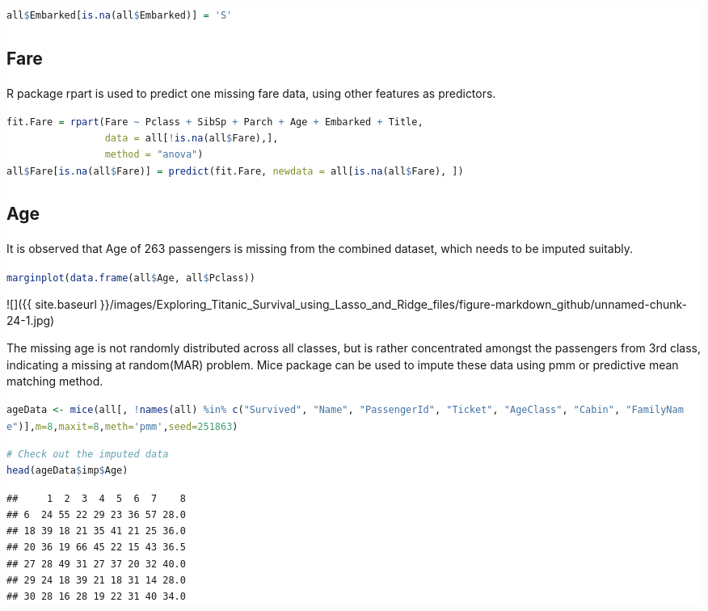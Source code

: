 ``` r
all$Embarked[is.na(all$Embarked)] = 'S'
```

Fare
----

R package rpart is used to predict one missing fare data, using other features as predictors.

``` r
fit.Fare = rpart(Fare ~ Pclass + SibSp + Parch + Age + Embarked + Title, 
                 data = all[!is.na(all$Fare),],
                 method = "anova")
all$Fare[is.na(all$Fare)] = predict(fit.Fare, newdata = all[is.na(all$Fare), ])
```

Age
---

It is observed that Age of 263 passengers is missing from the combined dataset, which needs to be imputed suitably.

``` r
marginplot(data.frame(all$Age, all$Pclass))
```

![]({{ site.baseurl }}/images/Exploring_Titanic_Survival_using_Lasso_and_Ridge_files/figure-markdown_github/unnamed-chunk-24-1.jpg)

The missing age is not randomly distributed across all classes, but is rather concentrated amongst the passengers from 3rd class, indicating a missing at random(MAR) problem. Mice package can be used to impute these data using pmm or predictive mean matching method.

``` r
ageData <- mice(all[, !names(all) %in% c("Survived", "Name", "PassengerId", "Ticket", "AgeClass", "Cabin", "FamilyName")],m=8,maxit=8,meth='pmm',seed=251863)
```

``` r
# Check out the imputed data
head(ageData$imp$Age)
```

    ##     1  2  3  4  5  6  7    8
    ## 6  24 55 22 29 23 36 57 28.0
    ## 18 39 18 21 35 41 21 25 36.0
    ## 20 36 19 66 45 22 15 43 36.5
    ## 27 28 49 31 27 37 20 32 40.0
    ## 29 24 18 39 21 18 31 14 28.0
    ## 30 28 16 28 19 22 31 40 34.0
